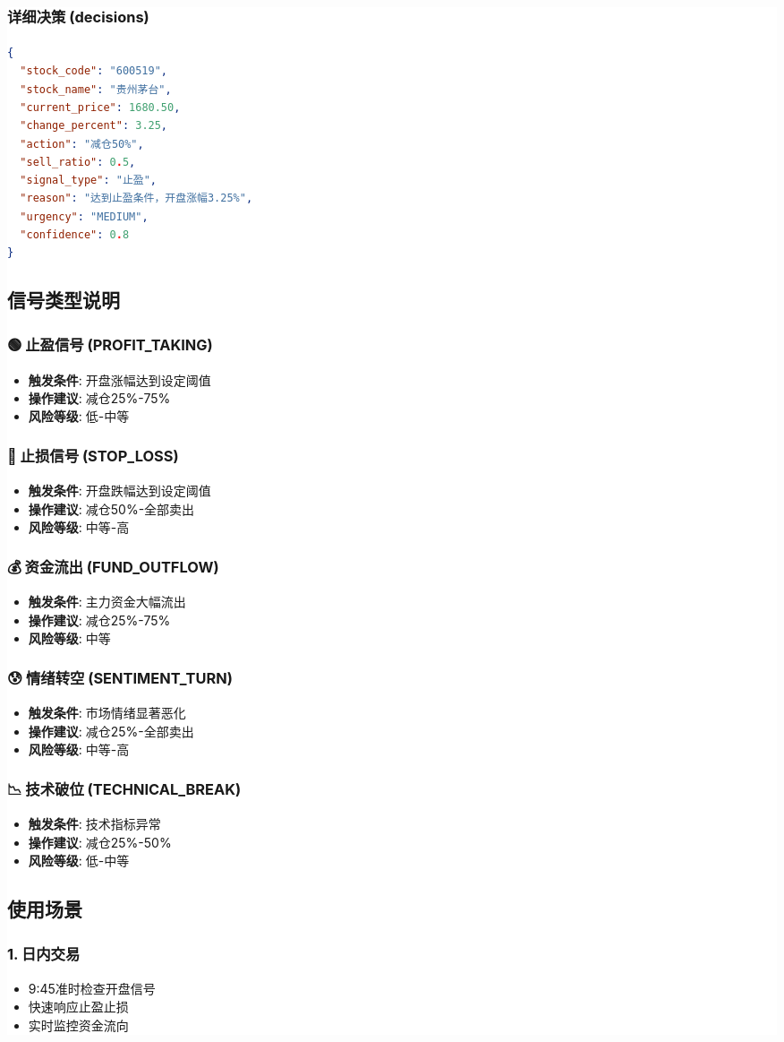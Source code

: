 ### 详细决策 (decisions)

```json
{
  "stock_code": "600519",
  "stock_name": "贵州茅台",
  "current_price": 1680.50,
  "change_percent": 3.25,
  "action": "减仓50%",
  "sell_ratio": 0.5,
  "signal_type": "止盈",
  "reason": "达到止盈条件，开盘涨幅3.25%",
  "urgency": "MEDIUM",
  "confidence": 0.8
}
```

## 信号类型说明

### 🟢 止盈信号 (PROFIT_TAKING)
- **触发条件**: 开盘涨幅达到设定阈值
- **操作建议**: 减仓25%-75%
- **风险等级**: 低-中等

### 🔴 止损信号 (STOP_LOSS)
- **触发条件**: 开盘跌幅达到设定阈值
- **操作建议**: 减仓50%-全部卖出
- **风险等级**: 中等-高

### 💰 资金流出 (FUND_OUTFLOW)
- **触发条件**: 主力资金大幅流出
- **操作建议**: 减仓25%-75%
- **风险等级**: 中等

### 😰 情绪转空 (SENTIMENT_TURN)
- **触发条件**: 市场情绪显著恶化
- **操作建议**: 减仓25%-全部卖出
- **风险等级**: 中等-高

### 📉 技术破位 (TECHNICAL_BREAK)
- **触发条件**: 技术指标异常
- **操作建议**: 减仓25%-50%
- **风险等级**: 低-中等

## 使用场景

### 1. 日内交易
- 9:45准时检查开盘信号
- 快速响应止盈止损
- 实时监控资金流向
